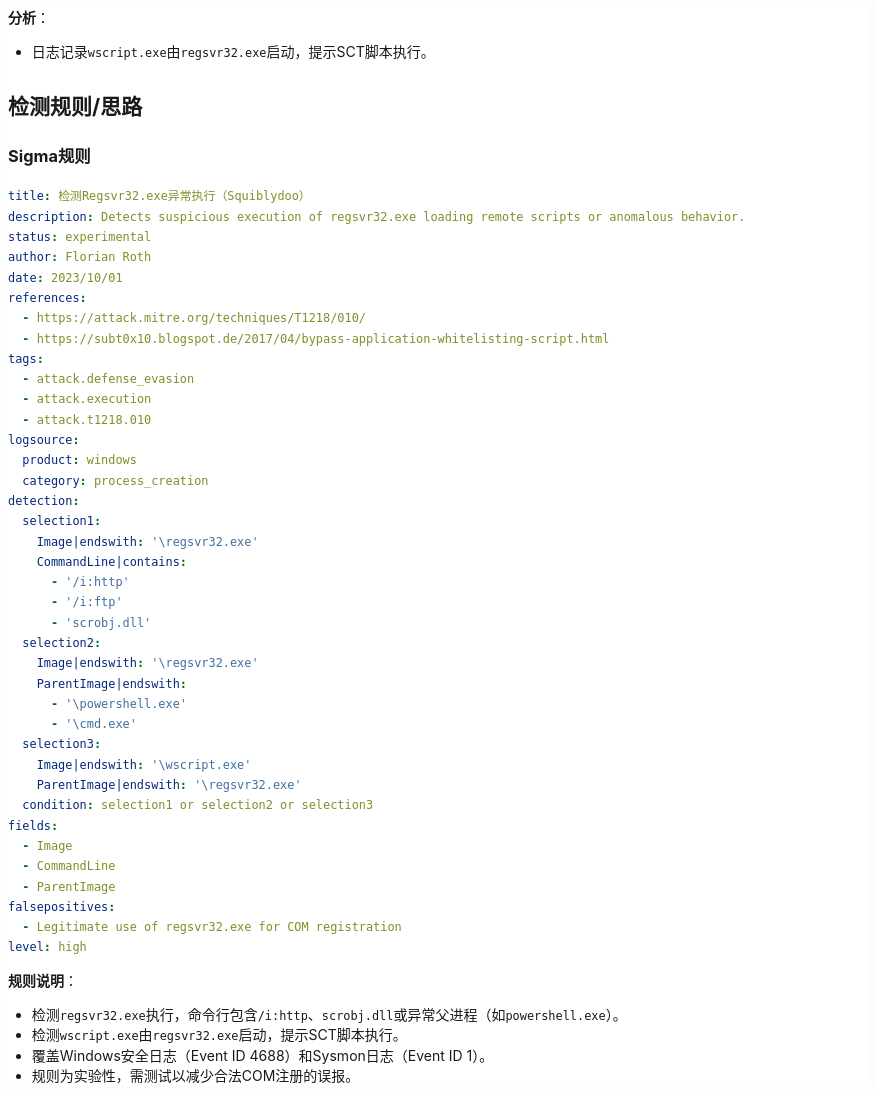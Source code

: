 **分析**：
- 日志记录`wscript.exe`由`regsvr32.exe`启动，提示SCT脚本执行。

## 检测规则/思路

### Sigma规则

```yaml
title: 检测Regsvr32.exe异常执行（Squiblydoo）
description: Detects suspicious execution of regsvr32.exe loading remote scripts or anomalous behavior.
status: experimental
author: Florian Roth
date: 2023/10/01
references:
  - https://attack.mitre.org/techniques/T1218/010/
  - https://subt0x10.blogspot.de/2017/04/bypass-application-whitelisting-script.html
tags:
  - attack.defense_evasion
  - attack.execution
  - attack.t1218.010
logsource:
  product: windows
  category: process_creation
detection:
  selection1:
    Image|endswith: '\regsvr32.exe'
    CommandLine|contains:
      - '/i:http'
      - '/i:ftp'
      - 'scrobj.dll'
  selection2:
    Image|endswith: '\regsvr32.exe'
    ParentImage|endswith:
      - '\powershell.exe'
      - '\cmd.exe'
  selection3:
    Image|endswith: '\wscript.exe'
    ParentImage|endswith: '\regsvr32.exe'
  condition: selection1 or selection2 or selection3
fields:
  - Image
  - CommandLine
  - ParentImage
falsepositives:
  - Legitimate use of regsvr32.exe for COM registration
level: high
```

**规则说明**：
- 检测`regsvr32.exe`执行，命令行包含`/i:http`、`scrobj.dll`或异常父进程（如`powershell.exe`）。
- 检测`wscript.exe`由`regsvr32.exe`启动，提示SCT脚本执行。
- 覆盖Windows安全日志（Event ID 4688）和Sysmon日志（Event ID 1）。
- 规则为实验性，需测试以减少合法COM注册的误报。

